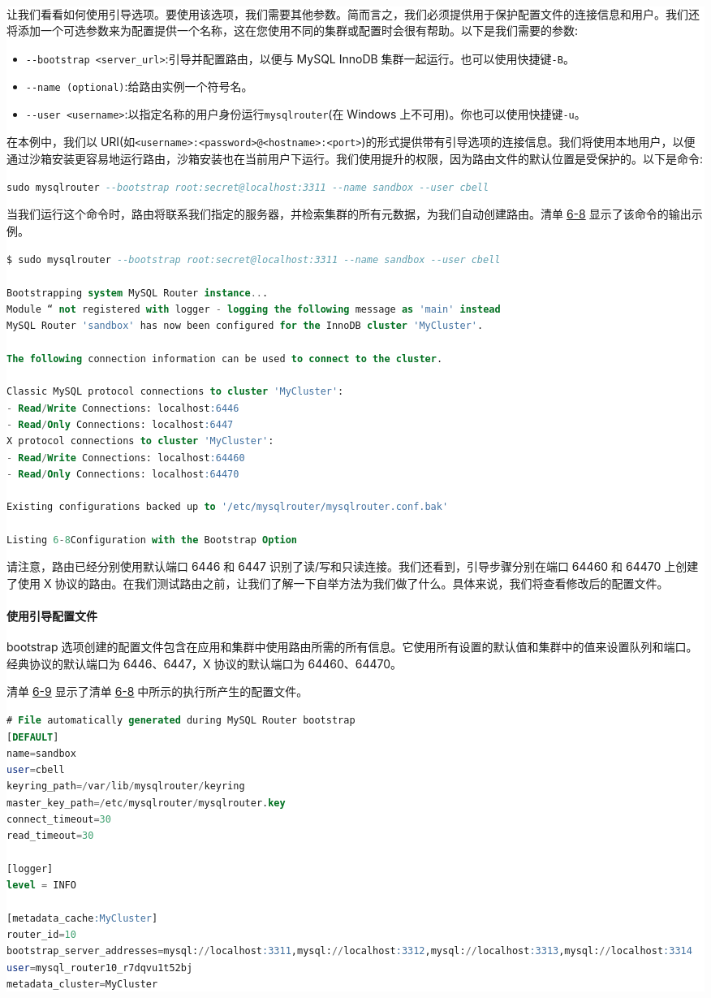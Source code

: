 让我们看看如何使用引导选项。要使用该选项，我们需要其他参数。简而言之，我们必须提供用于保护配置文件的连接信息和用户。我们还将添加一个可选参数来为配置提供一个名称，这在您使用不同的集群或配置时会很有帮助。以下是我们需要的参数:

*   `--bootstrap <server_url>`:引导并配置路由，以便与 MySQL InnoDB 集群一起运行。也可以使用快捷键`-B`。

*   `--name (optional)`:给路由实例一个符号名。

*   `--user <username>`:以指定名称的用户身份运行`mysqlrouter`(在 Windows 上不可用)。你也可以使用快捷键`-u`。

在本例中，我们以 URI(如`<username>:<password>@<hostname>:<port>`)的形式提供带有引导选项的连接信息。我们将使用本地用户，以便通过沙箱安装更容易地运行路由，沙箱安装也在当前用户下运行。我们使用提升的权限，因为路由文件的默认位置是受保护的。以下是命令:

```sql
sudo mysqlrouter --bootstrap root:secret@localhost:3311 --name sandbox --user cbell

```

当我们运行这个命令时，路由将联系我们指定的服务器，并检索集群的所有元数据，为我们自动创建路由。清单 [6-8](#PC12) 显示了该命令的输出示例。

```sql
$ sudo mysqlrouter --bootstrap root:secret@localhost:3311 --name sandbox --user cbell

Bootstrapping system MySQL Router instance...
Module “ not registered with logger - logging the following message as 'main' instead
MySQL Router 'sandbox' has now been configured for the InnoDB cluster 'MyCluster'.

The following connection information can be used to connect to the cluster.

Classic MySQL protocol connections to cluster 'MyCluster':
- Read/Write Connections: localhost:6446
- Read/Only Connections: localhost:6447
X protocol connections to cluster 'MyCluster':
- Read/Write Connections: localhost:64460
- Read/Only Connections: localhost:64470

Existing configurations backed up to '/etc/mysqlrouter/mysqlrouter.conf.bak'

Listing 6-8Configuration with the Bootstrap Option

```

请注意，路由已经分别使用默认端口 6446 和 6447 识别了读/写和只读连接。我们还看到，引导步骤分别在端口 64460 和 64470 上创建了使用 X 协议的路由。在我们测试路由之前，让我们了解一下自举方法为我们做了什么。具体来说，我们将查看修改后的配置文件。

#### 使用引导配置文件

bootstrap 选项创建的配置文件包含在应用和集群中使用路由所需的所有信息。它使用所有设置的默认值和集群中的值来设置队列和端口。经典协议的默认端口为 6446、6447，X 协议的默认端口为 64460、64470。

清单 [6-9](#PC13) 显示了清单 [6-8](#PC12) 中所示的执行所产生的配置文件。

```sql
# File automatically generated during MySQL Router bootstrap
[DEFAULT]
name=sandbox
user=cbell
keyring_path=/var/lib/mysqlrouter/keyring
master_key_path=/etc/mysqlrouter/mysqlrouter.key
connect_timeout=30
read_timeout=30

[logger]
level = INFO

[metadata_cache:MyCluster]
router_id=10
bootstrap_server_addresses=mysql://localhost:3311,mysql://localhost:3312,mysql://localhost:3313,mysql://localhost:3314
user=mysql_router10_r7dqvu1t52bj
metadata_cluster=MyCluster
```